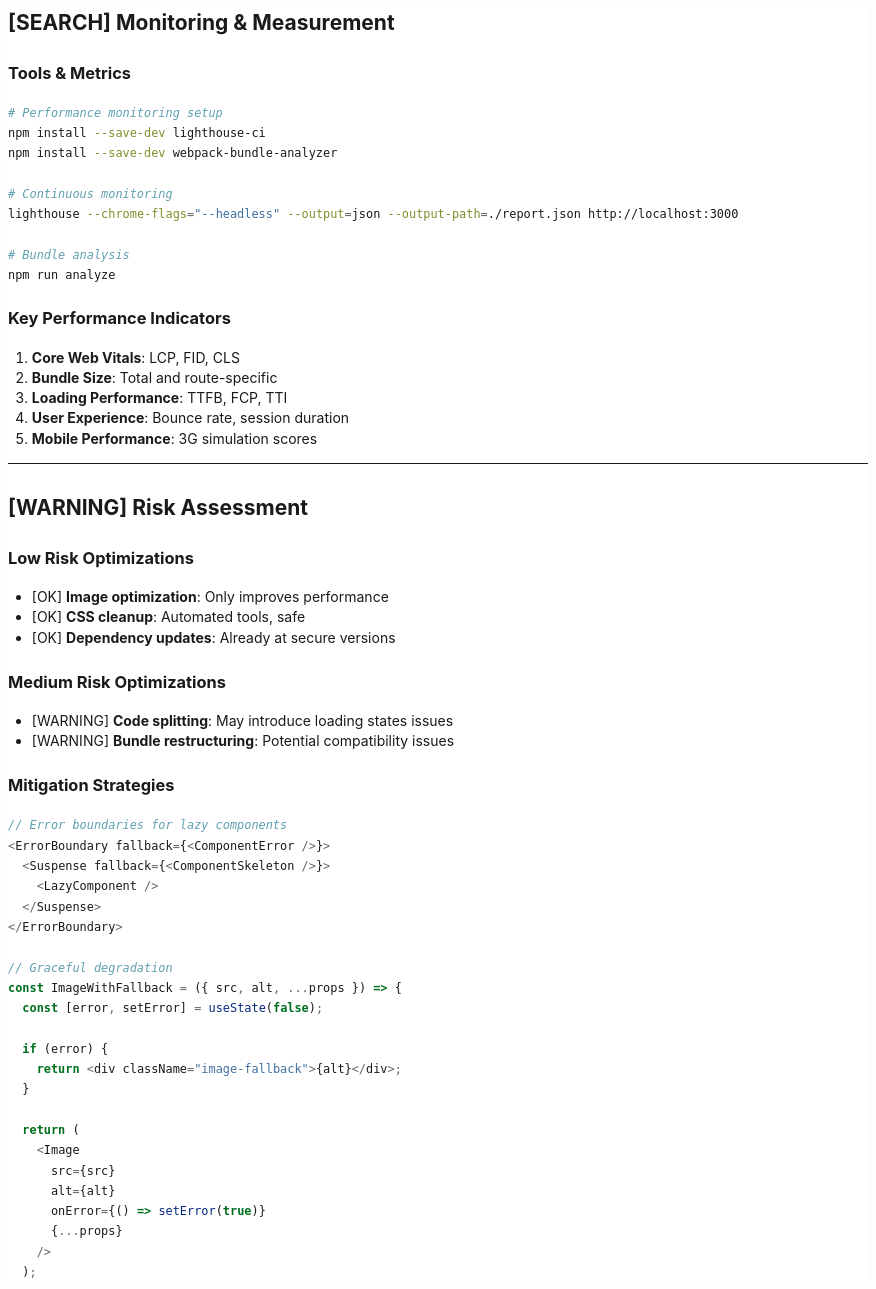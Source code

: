 
## [SEARCH] Monitoring & Measurement

### Tools & Metrics
```bash
# Performance monitoring setup
npm install --save-dev lighthouse-ci
npm install --save-dev webpack-bundle-analyzer

# Continuous monitoring
lighthouse --chrome-flags="--headless" --output=json --output-path=./report.json http://localhost:3000

# Bundle analysis
npm run analyze
```

### Key Performance Indicators
1. **Core Web Vitals**: LCP, FID, CLS
2. **Bundle Size**: Total and route-specific
3. **Loading Performance**: TTFB, FCP, TTI
4. **User Experience**: Bounce rate, session duration
5. **Mobile Performance**: 3G simulation scores

---

## [WARNING] Risk Assessment

### Low Risk Optimizations
- [OK] **Image optimization**: Only improves performance
- [OK] **CSS cleanup**: Automated tools, safe
- [OK] **Dependency updates**: Already at secure versions

### Medium Risk Optimizations  
- [WARNING] **Code splitting**: May introduce loading states issues
- [WARNING] **Bundle restructuring**: Potential compatibility issues

### Mitigation Strategies
```typescript
// Error boundaries for lazy components
<ErrorBoundary fallback={<ComponentError />}>
  <Suspense fallback={<ComponentSkeleton />}>
    <LazyComponent />
  </Suspense>
</ErrorBoundary>

// Graceful degradation
const ImageWithFallback = ({ src, alt, ...props }) => {
  const [error, setError] = useState(false);
  
  if (error) {
    return <div className="image-fallback">{alt}</div>;
  }
  
  return (
    <Image 
      src={src} 
      alt={alt} 
      onError={() => setError(true)}
      {...props} 
    />
  );
```